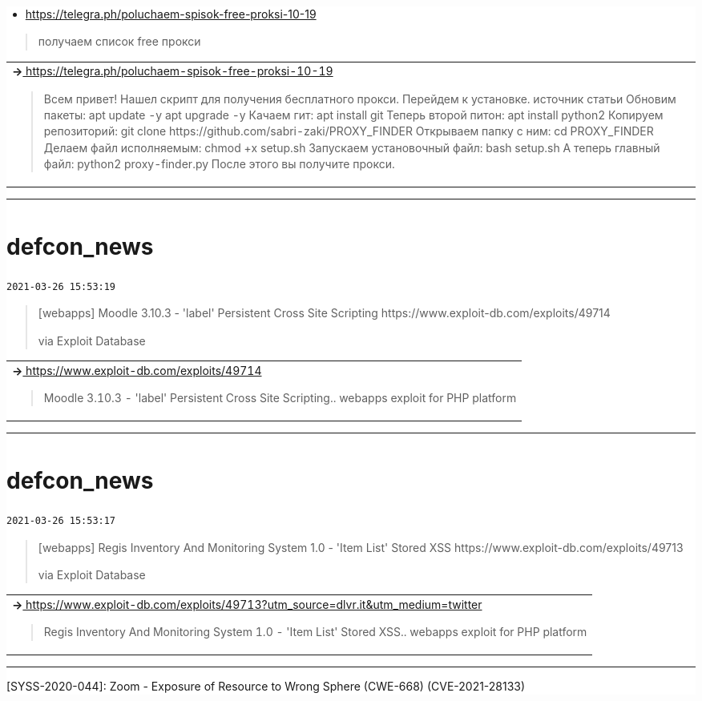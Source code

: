* https://telegra.ph/poluchaem-spisok-free-proksi-10-19

<blockquote>
получаем список free прокси
</blockquote>

<table><tr><td><b>→</b><a href="https://telegra.ph/poluchaem-spisok-free-proksi-10-19">
https://telegra.ph/poluchaem-spisok-free-proksi-10-19
</a>
<blockquote>
Всем привет! Нашел скрипт для получения бесплатного прокси. Перейдем к установке. источник статьи Обновим пакеты: apt update -y apt upgrade -y Качаем гит: apt install git Теперь второй питон: apt install python2 Копируем репозиторий: git clone https://github.com/sabri-zaki/PROXY_FINDER Открываем папку с ним: cd PROXY_FINDER Делаем файл исполняемым: chmod +x setup.sh Запускаем установочный файл: bash setup.sh А теперь главный файл: python2 proxy-finder.py После этого вы получите прокси.
</blockquote>
</td></tr></table>

---

# defcon_news
`2021-03-26 15:53:19`

<blockquote>
[webapps] Moodle 3.10.3 - 'label' Persistent Cross Site Scripting
https://www.exploit-db.com/exploits/49714

via Exploit Database
</blockquote>

<table><tr><td><b>→</b><a href="https://www.exploit-db.com/exploits/49714">
https://www.exploit-db.com/exploits/49714
</a>
<blockquote>
Moodle 3.10.3 - 'label' Persistent Cross Site Scripting.. webapps exploit for PHP platform
</blockquote>
</td></tr></table>

---

# defcon_news
`2021-03-26 15:53:17`

<blockquote>
[webapps] Regis Inventory And Monitoring System 1.0 - 'Item List' Stored XSS
https://www.exploit-db.com/exploits/49713

via Exploit Database
</blockquote>

<table><tr><td><b>→</b><a href="https://www.exploit-db.com/exploits/49713?utm_source=dlvr.it&utm_medium=twitter">
https://www.exploit-db.com/exploits/49713?utm_source=dlvr.it&utm_medium=twitter
</a>
<blockquote>
Regis Inventory And Monitoring System 1.0 - 'Item List' Stored XSS.. webapps exploit for PHP platform
</blockquote>
</td></tr></table>

---

[SYSS-2020-044]: Zoom - Exposure of Resource to Wrong Sphere (CWE-668) (CVE-2021-28133)
